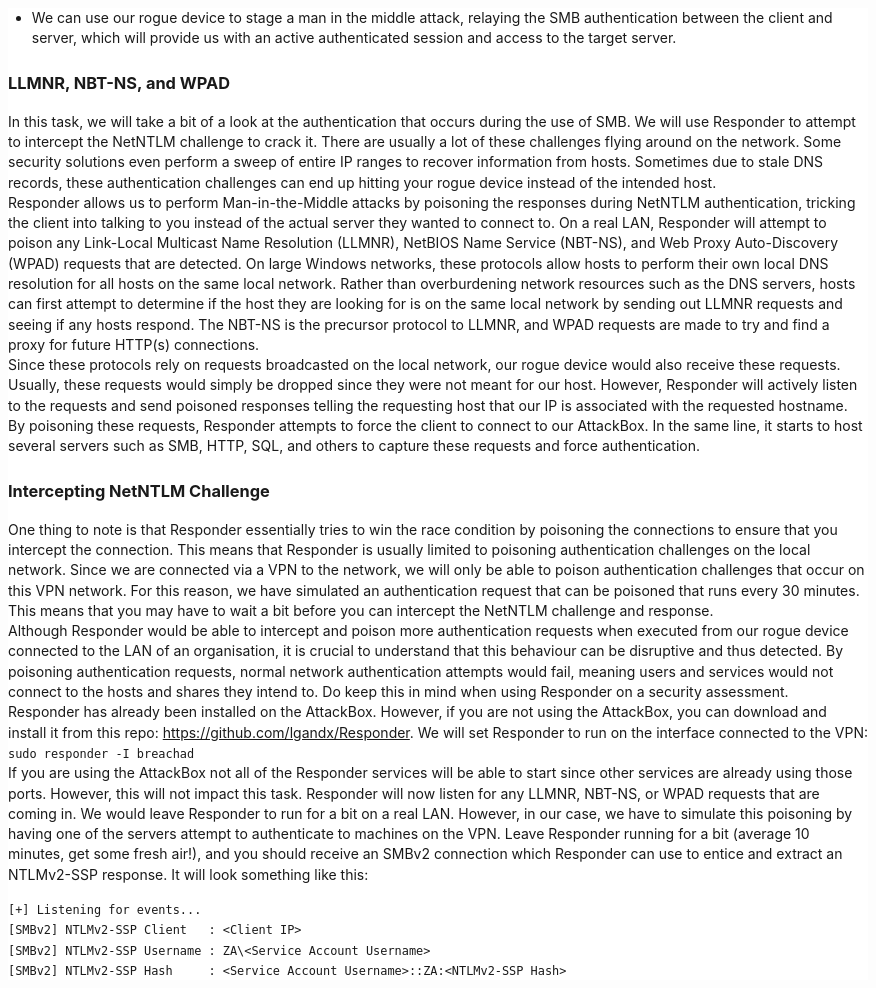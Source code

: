 - We can use our rogue device to stage a man in the middle attack, relaying the SMB authentication between the client and server, which will provide us with an active authenticated session and access to the target server.

### LLMNR, NBT-NS, and WPAD
In this task, we will take a bit of a look at the authentication that occurs during the use of SMB. We will use Responder to attempt to intercept the NetNTLM challenge to crack it. There are usually a lot of these challenges flying around on the network. Some security solutions even perform a sweep of entire IP ranges to recover information from hosts. Sometimes due to stale DNS records, these authentication challenges can end up hitting your rogue device instead of the intended host.  
Responder allows us to perform Man-in-the-Middle attacks by poisoning the responses during NetNTLM authentication, tricking the client into talking to you instead of the actual server they wanted to connect to. On a real LAN, Responder will attempt to poison any  Link-Local Multicast Name Resolution (LLMNR),  NetBIOS Name Service (NBT-NS), and Web Proxy Auto-Discovery (WPAD) requests that are detected. On large Windows networks, these protocols allow hosts to perform their own local DNS resolution for all hosts on the same local network. Rather than overburdening network resources such as the DNS servers, hosts can first attempt to determine if the host they are looking for is on the same local network by sending out LLMNR requests and seeing if any hosts respond. The NBT-NS is the precursor protocol to LLMNR, and WPAD requests are made to try and find a proxy for future HTTP(s) connections.  
Since these protocols rely on requests broadcasted on the local network, our rogue device would also receive these requests. Usually, these requests would simply be dropped since they were not meant for our host. However, Responder will actively listen to the requests and send poisoned responses telling the requesting host that our IP is associated with the requested hostname. By poisoning these requests, Responder attempts to force the client to connect to our AttackBox. In the same line, it starts to host several servers such as SMB, HTTP, SQL, and others to capture these requests and force authentication.

### Intercepting NetNTLM Challenge
One thing to note is that Responder essentially tries to win the race condition by poisoning the connections to ensure that you intercept the connection. This means that Responder is usually limited to poisoning authentication challenges on the local network. Since we are connected via a VPN to the network, we will only be able to poison authentication challenges that occur on this VPN network. For this reason, we have simulated an authentication request that can be poisoned that runs every 30 minutes. This means that you may have to wait a bit before you can intercept the NetNTLM challenge and response.  
Although Responder would be able to intercept and poison more authentication requests when executed from our rogue device connected to the LAN of an organisation, it is crucial to understand that this behaviour can be disruptive and thus detected. By poisoning authentication requests, normal network authentication attempts would fail, meaning users and services would not connect to the hosts and shares they intend to. Do keep this in mind when using Responder on a security assessment.  
Responder has already been installed on the AttackBox. However, if you are not using the AttackBox, you can download and install it from this repo:  https://github.com/lgandx/Responder. We will set Responder to run on the interface connected to the VPN:  
`sudo responder -I breachad`  
If you are using the AttackBox not all of the Responder services will be able to start since other services are already using those ports. However, this will not impact this task. Responder will now listen for any LLMNR, NBT-NS, or WPAD requests that are coming in. We would leave Responder to run for a bit on a real LAN. However, in our case, we have to simulate this poisoning by having one of the servers attempt to authenticate to machines on the VPN. Leave Responder running for a bit (average 10 minutes, get some fresh air!), and you should receive an SMBv2 connection which Responder can use to entice and extract an NTLMv2-SSP response. It will look something like this:
```
[+] Listening for events...
[SMBv2] NTLMv2-SSP Client   : <Client IP>
[SMBv2] NTLMv2-SSP Username : ZA\<Service Account Username>
[SMBv2] NTLMv2-SSP Hash     : <Service Account Username>::ZA:<NTLMv2-SSP Hash>
```